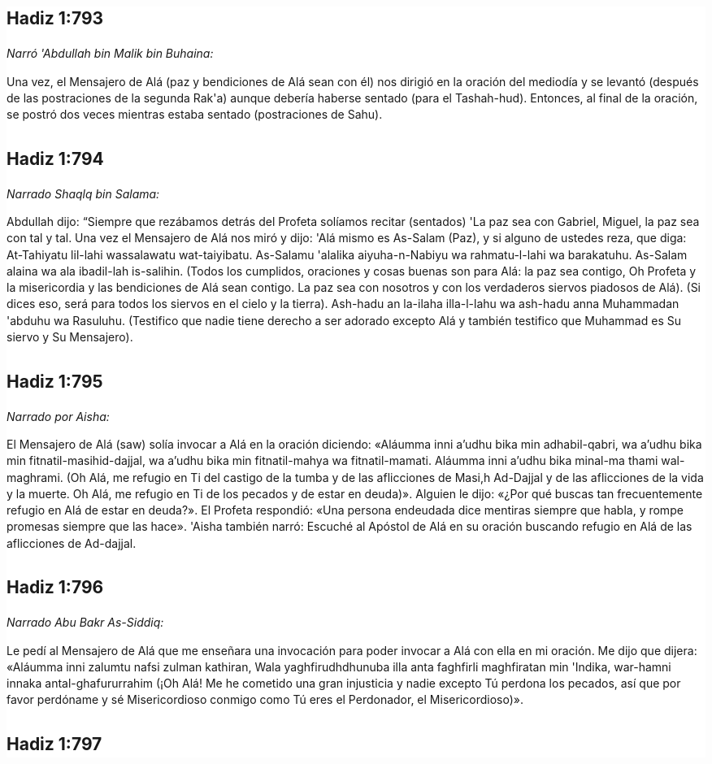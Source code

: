 
## Hadiz 1:793

_Narró 'Abdullah bin Malik bin Buhaina:_

Una vez, el Mensajero de Alá (paz y bendiciones de Alá sean con él) nos dirigió en la oración del mediodía y se levantó (después de las postraciones de la segunda Rak'a) aunque debería haberse sentado (para el Tashah-hud). Entonces, al final de la oración, se postró dos veces mientras estaba sentado (postraciones de Sahu).


## Hadiz 1:794

_Narrado Shaqlq bin Salama:_

Abdullah dijo: “Siempre que rezábamos detrás del Profeta solíamos recitar (sentados) 'La paz sea con Gabriel, Miguel, la paz sea con tal y tal. Una vez el Mensajero de Alá nos miró y dijo: 'Alá mismo es As-Salam (Paz), y si alguno de ustedes reza, que diga: At-Tahiyatu lil-lahi wassalawatu wat-taiyibatu. As-Salamu 'alalika aiyuha-n-Nabiyu wa rahmatu-l-lahi wa barakatuhu. As-Salam alaina wa ala ibadil-lah is-salihin. (Todos los cumplidos, oraciones y cosas buenas son para Alá: la paz sea contigo, Oh Profeta y la misericordia y las bendiciones de Alá sean contigo. La paz sea con nosotros y con los verdaderos siervos piadosos de Alá). (Si dices eso, será para todos los siervos en el cielo y la tierra). Ash-hadu an la-ilaha illa-l-lahu wa ash-hadu anna Muhammadan 'abduhu wa Rasuluhu. (Testifico que nadie tiene derecho a ser adorado excepto Alá y también testifico que Muhammad es Su siervo y Su Mensajero).


## Hadiz 1:795

_Narrado por Aisha:_

El Mensajero de Alá (saw) solía invocar a Alá en la oración diciendo: «Aláumma inni a’udhu bika min adhabil-qabri, wa a’udhu bika min fitnatil-masihid-dajjal, wa a’udhu bika min fitnatil-mahya wa fitnatil-mamati. Aláumma inni a’udhu bika minal-ma thami wal-maghrami. (Oh Alá, me refugio en Ti del castigo de la tumba y de las aflicciones de Masi,h Ad-Dajjal y de las aflicciones de la vida y la muerte. Oh Alá, me refugio en Ti de los pecados y de estar en deuda)». Alguien le dijo: «¿Por qué buscas tan frecuentemente refugio en Alá de estar en deuda?». El Profeta respondió: «Una persona endeudada dice mentiras siempre que habla, y rompe promesas siempre que las hace». 'Aisha también narró: Escuché al Apóstol de Alá en su oración buscando refugio en Alá de las aflicciones de Ad-dajjal.


## Hadiz 1:796

_Narrado Abu Bakr As-Siddiq:_

Le pedí al Mensajero de Alá que me enseñara una invocación para poder invocar a Alá con ella en mi oración. Me dijo que dijera: «Aláumma inni zalumtu nafsi zulman kathiran, Wala yaghfirudhdhunuba illa anta faghfirli maghfiratan min 'Indika, war-hamni innaka antal-ghafururrahim (¡Oh Alá! Me he cometido una gran injusticia y nadie excepto Tú perdona los pecados, así que por favor perdóname y sé Misericordioso conmigo como Tú eres el Perdonador, el Misericordioso)».


## Hadiz 1:797
